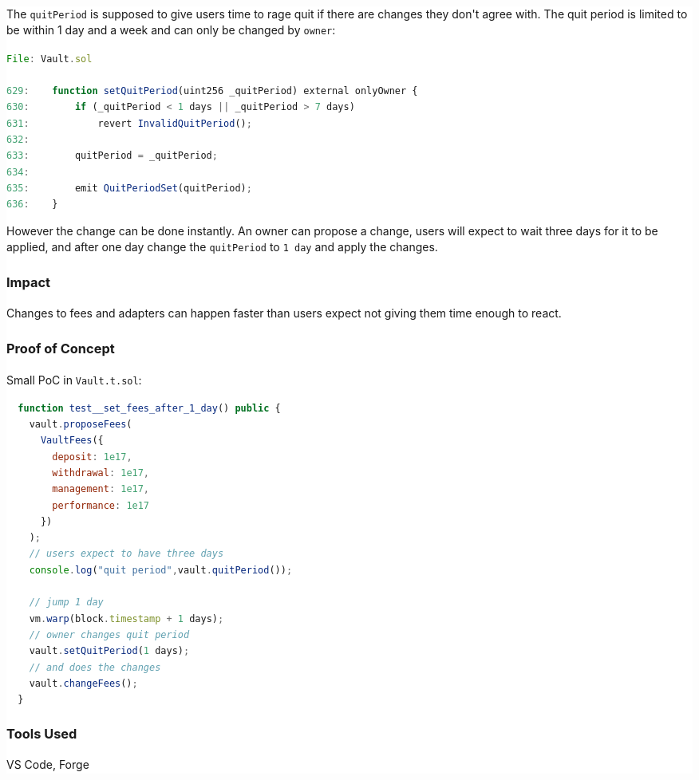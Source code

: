 The `quitPeriod` is supposed to give users time to rage quit if there are changes they don't agree with. The quit period is limited to be within 1 day and a week and can only be changed by `owner`:

```javascript
File: Vault.sol

629:    function setQuitPeriod(uint256 _quitPeriod) external onlyOwner {
630:        if (_quitPeriod < 1 days || _quitPeriod > 7 days)
631:            revert InvalidQuitPeriod();
632:
633:        quitPeriod = _quitPeriod;
634:
635:        emit QuitPeriodSet(quitPeriod);
636:    }
```

However the change can be done instantly. An owner can propose a change, users will expect to wait three days for it to be applied, and after one day change the `quitPeriod` to `1 day` and apply the changes.

### Impact

Changes to fees and adapters can happen faster than users expect not giving them time enough to react.

### Proof of Concept

Small PoC in `Vault.t.sol`:

```javascript
  function test__set_fees_after_1_day() public {
    vault.proposeFees(
      VaultFees({
        deposit: 1e17,
        withdrawal: 1e17,
        management: 1e17,
        performance: 1e17
      })
    );
    // users expect to have three days
    console.log("quit period",vault.quitPeriod());

    // jump 1 day
    vm.warp(block.timestamp + 1 days);
    // owner changes quit period
    vault.setQuitPeriod(1 days);
    // and does the changes
    vault.changeFees();
  }
```

### Tools Used

VS Code, Forge
